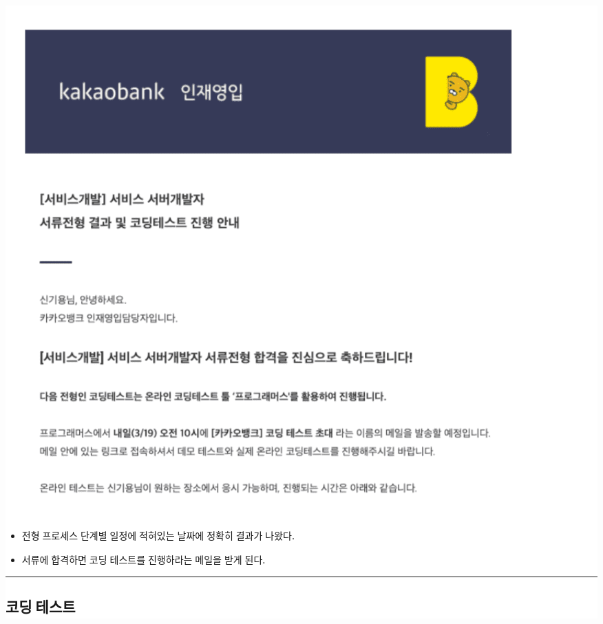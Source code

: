 ![](/assets/img/posts/Reviews-of-moving-the-company-to-Kakao-Bank_3.png)

* 전형 프로세스 단계별 일정에 적혀있는 날짜에 정확히 결과가 나왔다.

* 서류에 합격하면 코딩 테스트를 진행하라는 메일을 받게 된다.

---

## 코딩 테스트
